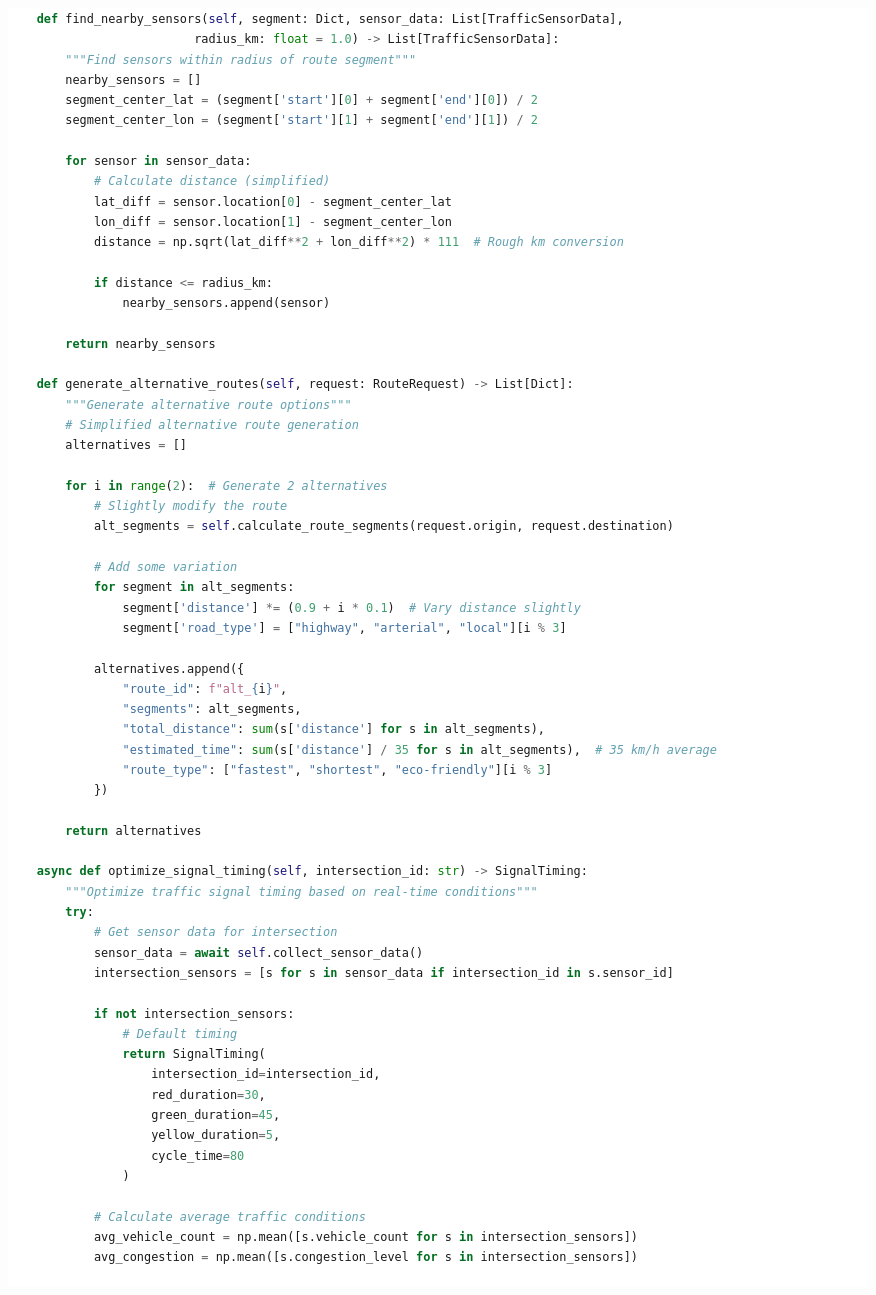 ````python
    def find_nearby_sensors(self, segment: Dict, sensor_data: List[TrafficSensorData], 
                          radius_km: float = 1.0) -> List[TrafficSensorData]:
        """Find sensors within radius of route segment"""
        nearby_sensors = []
        segment_center_lat = (segment['start'][0] + segment['end'][0]) / 2
        segment_center_lon = (segment['start'][1] + segment['end'][1]) / 2
        
        for sensor in sensor_data:
            # Calculate distance (simplified)
            lat_diff = sensor.location[0] - segment_center_lat
            lon_diff = sensor.location[1] - segment_center_lon
            distance = np.sqrt(lat_diff**2 + lon_diff**2) * 111  # Rough km conversion
            
            if distance <= radius_km:
                nearby_sensors.append(sensor)
        
        return nearby_sensors
    
    def generate_alternative_routes(self, request: RouteRequest) -> List[Dict]:
        """Generate alternative route options"""
        # Simplified alternative route generation
        alternatives = []
        
        for i in range(2):  # Generate 2 alternatives
            # Slightly modify the route
            alt_segments = self.calculate_route_segments(request.origin, request.destination)
            
            # Add some variation
            for segment in alt_segments:
                segment['distance'] *= (0.9 + i * 0.1)  # Vary distance slightly
                segment['road_type'] = ["highway", "arterial", "local"][i % 3]
            
            alternatives.append({
                "route_id": f"alt_{i}",
                "segments": alt_segments,
                "total_distance": sum(s['distance'] for s in alt_segments),
                "estimated_time": sum(s['distance'] / 35 for s in alt_segments),  # 35 km/h average
                "route_type": ["fastest", "shortest", "eco-friendly"][i % 3]
            })
        
        return alternatives
    
    async def optimize_signal_timing(self, intersection_id: str) -> SignalTiming:
        """Optimize traffic signal timing based on real-time conditions"""
        try:
            # Get sensor data for intersection
            sensor_data = await self.collect_sensor_data()
            intersection_sensors = [s for s in sensor_data if intersection_id in s.sensor_id]
            
            if not intersection_sensors:
                # Default timing
                return SignalTiming(
                    intersection_id=intersection_id,
                    red_duration=30,
                    green_duration=45,
                    yellow_duration=5,
                    cycle_time=80
                )
            
            # Calculate average traffic conditions
            avg_vehicle_count = np.mean([s.vehicle_count for s in intersection_sensors])
            avg_congestion = np.mean([s.congestion_level for s in intersection_sensors])
            
````